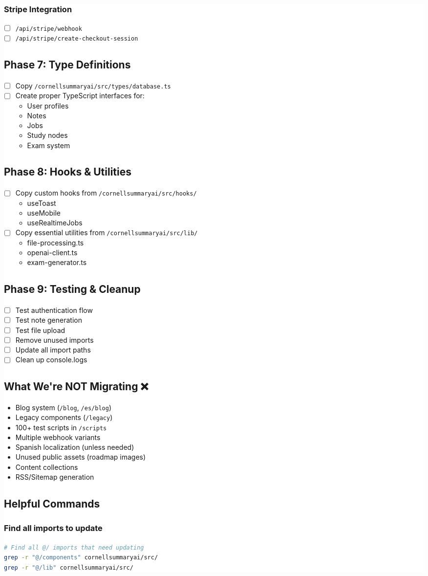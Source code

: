 ### Stripe Integration
- [ ] `/api/stripe/webhook`
- [ ] `/api/stripe/create-checkout-session`

## Phase 7: Type Definitions
- [ ] Copy `/cornellsummaryai/src/types/database.ts`
- [ ] Create proper TypeScript interfaces for:
  - User profiles
  - Notes
  - Jobs
  - Study nodes
  - Exam system

## Phase 8: Hooks & Utilities
- [ ] Copy custom hooks from `/cornellsummaryai/src/hooks/`
  - useToast
  - useMobile
  - useRealtimeJobs
- [ ] Copy essential utilities from `/cornellsummaryai/src/lib/`
  - file-processing.ts
  - openai-client.ts
  - exam-generator.ts

## Phase 9: Testing & Cleanup
- [ ] Test authentication flow
- [ ] Test note generation
- [ ] Test file upload
- [ ] Remove unused imports
- [ ] Update all import paths
- [ ] Clean up console.logs

## What We're NOT Migrating ❌
- Blog system (`/blog`, `/es/blog`)
- Legacy components (`/legacy`)
- 100+ test scripts in `/scripts`
- Multiple webhook variants
- Spanish localization (unless needed)
- Unused public assets (roadmap images)
- Content collections
- RSS/Sitemap generation

## Helpful Commands

### Find all imports to update
```bash
# Find all @/ imports that need updating
grep -r "@/components" cornellsummaryai/src/
grep -r "@/lib" cornellsummaryai/src/
```

